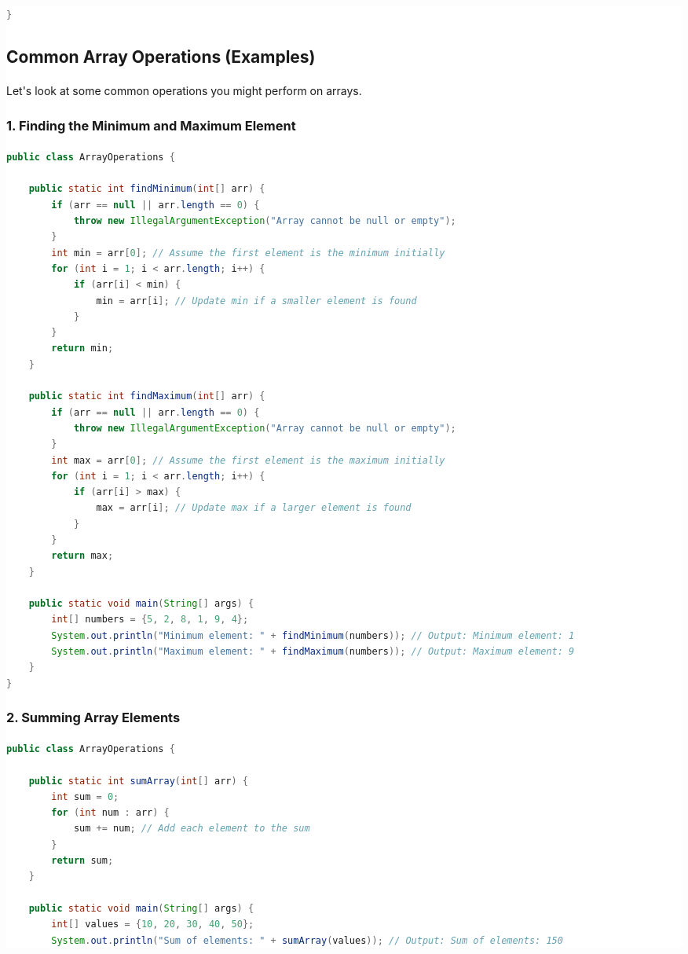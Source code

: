 ```java
}
```

## Common Array Operations (Examples)

Let's look at some common operations you might perform on arrays.

### 1. Finding the Minimum and Maximum Element

```java
public class ArrayOperations {

    public static int findMinimum(int[] arr) {
        if (arr == null || arr.length == 0) {
            throw new IllegalArgumentException("Array cannot be null or empty");
        }
        int min = arr[0]; // Assume the first element is the minimum initially
        for (int i = 1; i < arr.length; i++) {
            if (arr[i] < min) {
                min = arr[i]; // Update min if a smaller element is found
            }
        }
        return min;
    }

    public static int findMaximum(int[] arr) {
        if (arr == null || arr.length == 0) {
            throw new IllegalArgumentException("Array cannot be null or empty");
        }
        int max = arr[0]; // Assume the first element is the maximum initially
        for (int i = 1; i < arr.length; i++) {
            if (arr[i] > max) {
                max = arr[i]; // Update max if a larger element is found
            }
        }
        return max;
    }

    public static void main(String[] args) {
        int[] numbers = {5, 2, 8, 1, 9, 4};
        System.out.println("Minimum element: " + findMinimum(numbers)); // Output: Minimum element: 1
        System.out.println("Maximum element: " + findMaximum(numbers)); // Output: Maximum element: 9
    }
}
```

### 2. Summing Array Elements

```java
public class ArrayOperations {

    public static int sumArray(int[] arr) {
        int sum = 0;
        for (int num : arr) {
            sum += num; // Add each element to the sum
        }
        return sum;
    }

    public static void main(String[] args) {
        int[] values = {10, 20, 30, 40, 50};
        System.out.println("Sum of elements: " + sumArray(values)); // Output: Sum of elements: 150
```